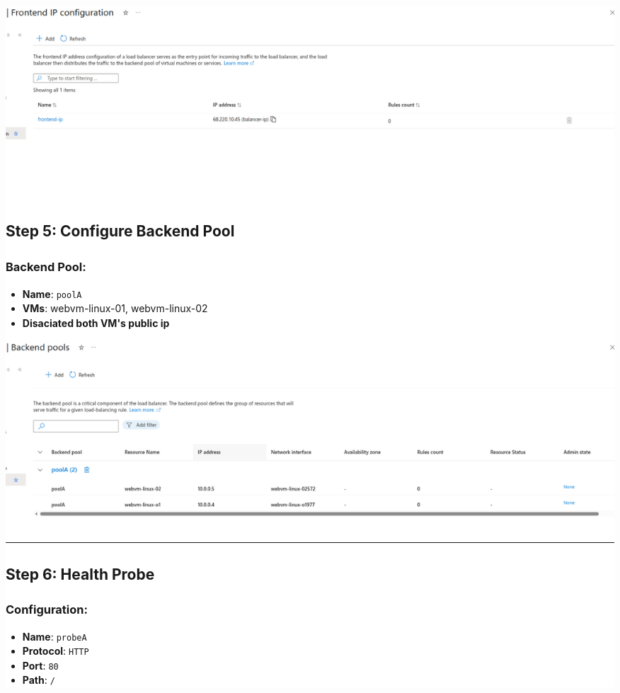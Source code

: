 ![alt text](image-4.png)
---

## Step 5: Configure Backend Pool

### Backend Pool:
- **Name**: `poolA`
- **VMs**: webvm-linux-01, webvm-linux-02
- **Disaciated both VM's public ip**

![alt text](image-5.png)

---

## Step 6: Health Probe

### Configuration:
- **Name**: `probeA`
- **Protocol**: `HTTP`
- **Port**: `80`
- **Path**: `/`
